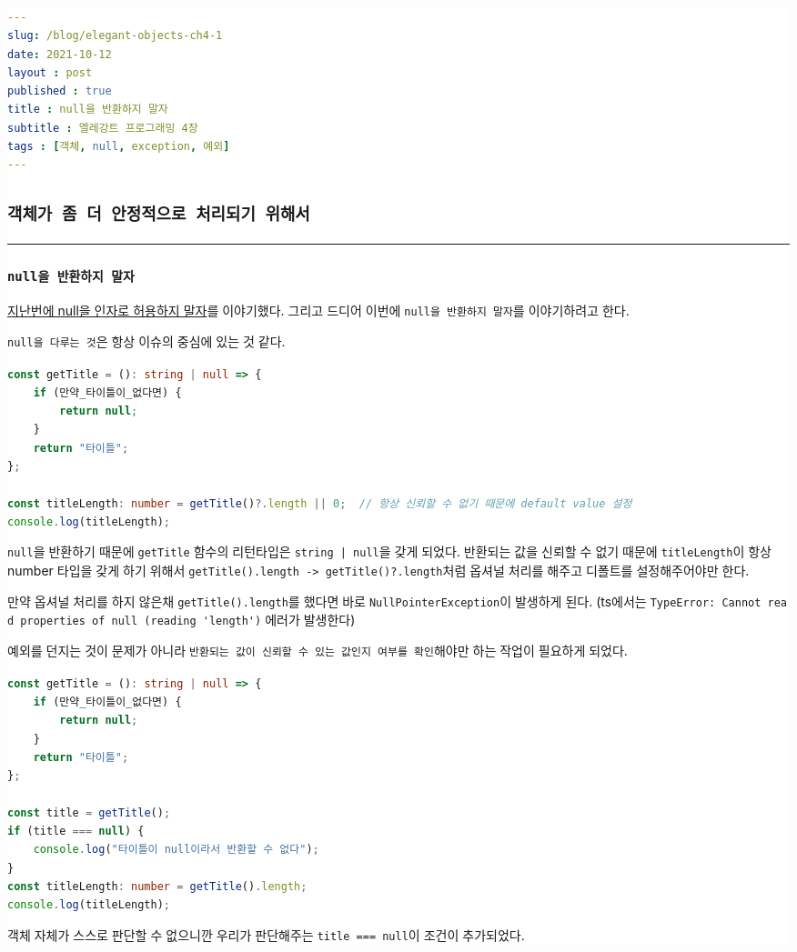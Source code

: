 ```yaml
---
slug: /blog/elegant-objects-ch4-1
date: 2021-10-12
layout : post
published : true
title : null을 반환하지 말자
subtitle : 엘레강트 프로그래밍 4장
tags : [객체, null, exception, 예외]
---
```


## `객체가 좀 더 안정적으로 처리되기 위해서`

------
### `null을 반환하지 말자`
[지난번에 null을 인자로 허용하지 말자](https://jiggag.github.io/%EC%97%98%EB%A0%88%EA%B0%95%ED%8A%B8-%EC%98%A4%EB%B8%8C%EC%A0%9D%ED%8A%B8-3%EC%9E%A5-2/)를 이야기했다.
그리고 드디어 이번에 `null을 반환하지 말자`를 이야기하려고 한다.

`null을 다루는 것`은 항상 이슈의 중심에 있는 것 같다.

```ts
const getTitle = (): string | null => {
	if (만약_타이틀이_없다면) {
		return null;
	}
	return "타이틀";
};

const titleLength: number = getTitle()?.length || 0;  // 항상 신뢰할 수 없기 때문에 default value 설정
console.log(titleLength);
```
`null`을 반환하기 때문에 `getTitle` 함수의 리턴타입은 `string | null`을 갖게 되었다.
반환되는 값을 신뢰할 수 없기 때문에 `titleLength`이 항상 number 타입을 갖게 하기 위해서 `getTitle().length -> getTitle()?.length`처럼 옵셔널 처리를 해주고 디폴트를 설정해주어야만 한다.

만약 옵셔널 처리를 하지 않은채 `getTitle().length`를 했다면 바로 `NullPointerException`이 발생하게 된다.
(ts에서는 `TypeError: Cannot read properties of null (reading 'length')` 에러가 발생한다)

예외를 던지는 것이 문제가 아니라 `반환되는 값이 신뢰할 수 있는 값인지 여부를 확인`해야만 하는 작업이 필요하게 되었다.

```ts
const getTitle = (): string | null => {
	if (만약_타이틀이_없다면) {
		return null;
	}
	return "타이틀";
};

const title = getTitle();
if (title === null) {
	console.log("타이틀이 null이라서 반환할 수 없다");
}
const titleLength: number = getTitle().length;
console.log(titleLength);
```
객체 자체가 스스로 판단할 수 없으니깐 우리가 판단해주는 `title === null`이 조건이 추가되었다.
